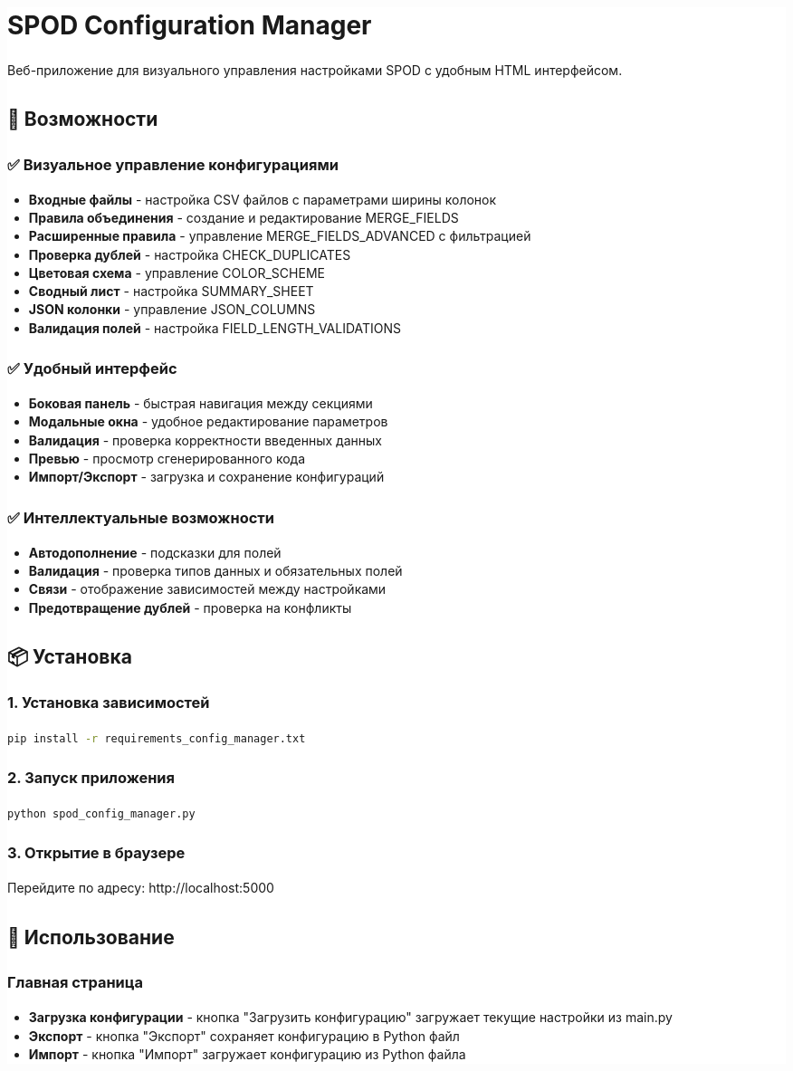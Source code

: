 # SPOD Configuration Manager

Веб-приложение для визуального управления настройками SPOD с удобным HTML интерфейсом.

## 🚀 Возможности

### ✅ Визуальное управление конфигурациями
- **Входные файлы** - настройка CSV файлов с параметрами ширины колонок
- **Правила объединения** - создание и редактирование MERGE_FIELDS
- **Расширенные правила** - управление MERGE_FIELDS_ADVANCED с фильтрацией
- **Проверка дублей** - настройка CHECK_DUPLICATES
- **Цветовая схема** - управление COLOR_SCHEME
- **Сводный лист** - настройка SUMMARY_SHEET
- **JSON колонки** - управление JSON_COLUMNS
- **Валидация полей** - настройка FIELD_LENGTH_VALIDATIONS

### ✅ Удобный интерфейс
- **Боковая панель** - быстрая навигация между секциями
- **Модальные окна** - удобное редактирование параметров
- **Валидация** - проверка корректности введенных данных
- **Превью** - просмотр сгенерированного кода
- **Импорт/Экспорт** - загрузка и сохранение конфигураций

### ✅ Интеллектуальные возможности
- **Автодополнение** - подсказки для полей
- **Валидация** - проверка типов данных и обязательных полей
- **Связи** - отображение зависимостей между настройками
- **Предотвращение дублей** - проверка на конфликты

## 📦 Установка

### 1. Установка зависимостей
```bash
pip install -r requirements_config_manager.txt
```

### 2. Запуск приложения
```bash
python spod_config_manager.py
```

### 3. Открытие в браузере
Перейдите по адресу: http://localhost:5000

## 🎯 Использование

### Главная страница
- **Загрузка конфигурации** - кнопка "Загрузить конфигурацию" загружает текущие настройки из main.py
- **Экспорт** - кнопка "Экспорт" сохраняет конфигурацию в Python файл
- **Импорт** - кнопка "Импорт" загружает конфигурацию из Python файла
